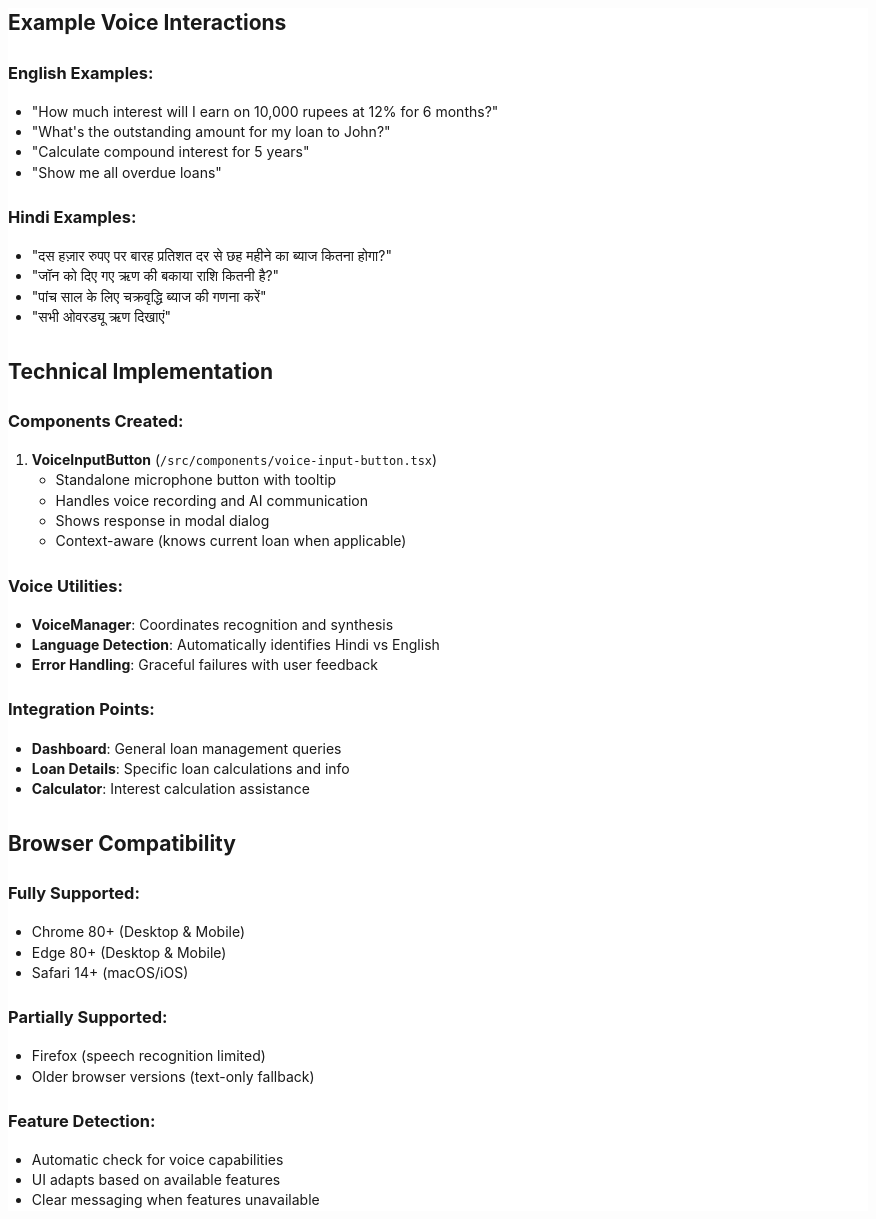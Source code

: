 ## Example Voice Interactions

### English Examples:
- "How much interest will I earn on 10,000 rupees at 12% for 6 months?"
- "What's the outstanding amount for my loan to John?"
- "Calculate compound interest for 5 years"
- "Show me all overdue loans"

### Hindi Examples:
- "दस हज़ार रुपए पर बारह प्रतिशत दर से छह महीने का ब्याज कितना होगा?"
- "जॉन को दिए गए ऋण की बकाया राशि कितनी है?"
- "पांच साल के लिए चक्रवृद्धि ब्याज की गणना करें"
- "सभी ओवरड्यू ऋण दिखाएं"

## Technical Implementation

### Components Created:
1. **VoiceInputButton** (`/src/components/voice-input-button.tsx`)
   - Standalone microphone button with tooltip
   - Handles voice recording and AI communication
   - Shows response in modal dialog
   - Context-aware (knows current loan when applicable)

### Voice Utilities:
- **VoiceManager**: Coordinates recognition and synthesis
- **Language Detection**: Automatically identifies Hindi vs English
- **Error Handling**: Graceful failures with user feedback

### Integration Points:
- **Dashboard**: General loan management queries
- **Loan Details**: Specific loan calculations and info
- **Calculator**: Interest calculation assistance

## Browser Compatibility

### Fully Supported:
- Chrome 80+ (Desktop & Mobile)
- Edge 80+ (Desktop & Mobile)
- Safari 14+ (macOS/iOS)

### Partially Supported:
- Firefox (speech recognition limited)
- Older browser versions (text-only fallback)

### Feature Detection:
- Automatic check for voice capabilities
- UI adapts based on available features
- Clear messaging when features unavailable
